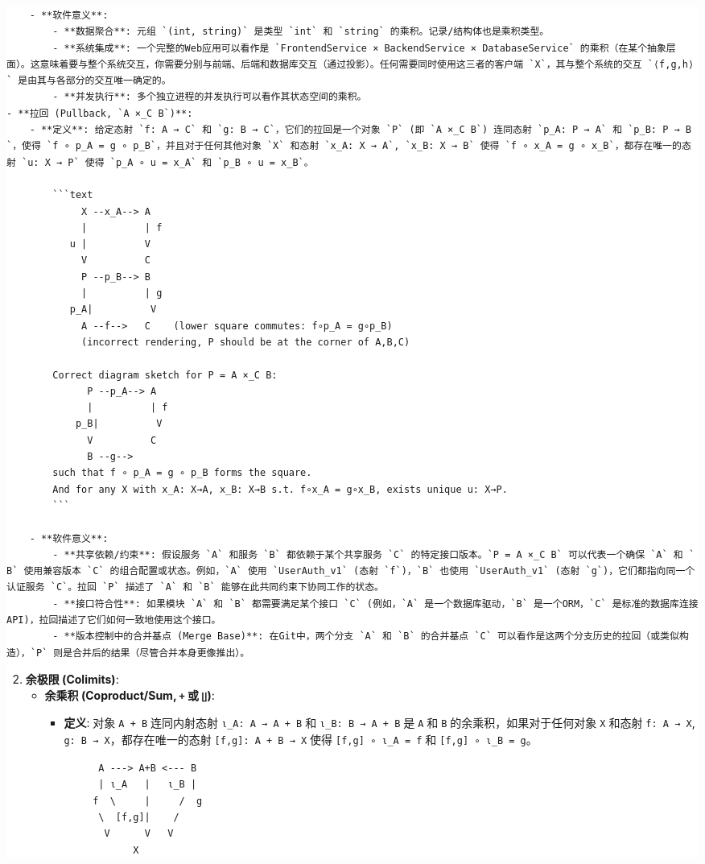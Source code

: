         - **软件意义**:
            - **数据聚合**: 元组 `(int, string)` 是类型 `int` 和 `string` 的乘积。记录/结构体也是乘积类型。
            - **系统集成**: 一个完整的Web应用可以看作是 `FrontendService × BackendService × DatabaseService` 的乘积（在某个抽象层面）。这意味着要与整个系统交互，你需要分别与前端、后端和数据库交互（通过投影）。任何需要同时使用这三者的客户端 `X`，其与整个系统的交互 `⟨f,g,h⟩` 是由其与各部分的交互唯一确定的。
            - **并发执行**: 多个独立进程的并发执行可以看作其状态空间的乘积。
    - **拉回 (Pullback, `A ×_C B`)**:
        - **定义**: 给定态射 `f: A → C` 和 `g: B → C`，它们的拉回是一个对象 `P` (即 `A ×_C B`) 连同态射 `p_A: P → A` 和 `p_B: P → B`，使得 `f ∘ p_A = g ∘ p_B`，并且对于任何其他对象 `X` 和态射 `x_A: X → A`, `x_B: X → B` 使得 `f ∘ x_A = g ∘ x_B`，都存在唯一的态射 `u: X → P` 使得 `p_A ∘ u = x_A` 和 `p_B ∘ u = x_B`。

            ```text
                 X --x_A--> A
                 |          | f
               u |          V
                 V          C
                 P --p_B--> B
                 |          | g
               p_A|          V
                 A --f-->   C    (lower square commutes: f∘p_A = g∘p_B)
                 (incorrect rendering, P should be at the corner of A,B,C)

            Correct diagram sketch for P = A ×_C B:
                  P --p_A--> A
                  |          | f
                p_B|          V
                  V          C
                  B --g-->
            such that f ∘ p_A = g ∘ p_B forms the square.
            And for any X with x_A: X→A, x_B: X→B s.t. f∘x_A = g∘x_B, exists unique u: X→P.
            ```

        - **软件意义**:
            - **共享依赖/约束**: 假设服务 `A` 和服务 `B` 都依赖于某个共享服务 `C` 的特定接口版本。`P = A ×_C B` 可以代表一个确保 `A` 和 `B` 使用兼容版本 `C` 的组合配置或状态。例如，`A` 使用 `UserAuth_v1` (态射 `f`)，`B` 也使用 `UserAuth_v1` (态射 `g`)，它们都指向同一个认证服务 `C`。拉回 `P` 描述了 `A` 和 `B` 能够在此共同约束下协同工作的状态。
            - **接口符合性**: 如果模块 `A` 和 `B` 都需要满足某个接口 `C` (例如，`A` 是一个数据库驱动，`B` 是一个ORM，`C` 是标准的数据库连接API)，拉回描述了它们如何一致地使用这个接口。
            - **版本控制中的合并基点 (Merge Base)**: 在Git中，两个分支 `A` 和 `B` 的合并基点 `C` 可以看作是这两个分支历史的拉回（或类似构造），`P` 则是合并后的结果（尽管合并本身更像推出）。

2. **余极限 (Colimits)**:
    - **余乘积 (Coproduct/Sum, `+` 或 `∐`)**:
        - **定义**: 对象 `A + B` 连同内射态射 `ι_A: A → A + B` 和 `ι_B: B → A + B` 是 `A` 和 `B` 的余乘积，如果对于任何对象 `X` 和态射 `f: A → X`, `g: B → X`，都存在唯一的态射 `[f,g]: A + B → X` 使得 `[f,g] ∘ ι_A = f` 和 `[f,g] ∘ ι_B = g`。

            ```text
                  A ---> A+B <--- B
                  | ι_A   |   ι_B |
                 f  \     |     /  g
                  \  [f,g]|    /
                   V      V   V
                        X
            ```
